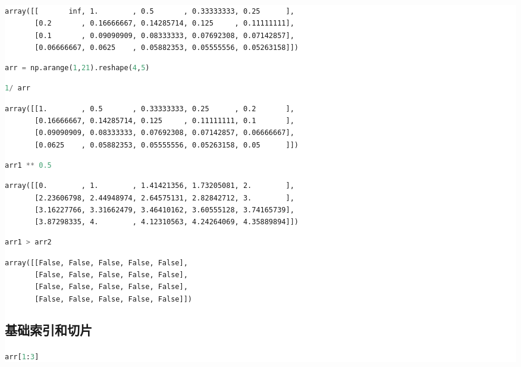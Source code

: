 



    array([[       inf, 1.        , 0.5       , 0.33333333, 0.25      ],
           [0.2       , 0.16666667, 0.14285714, 0.125     , 0.11111111],
           [0.1       , 0.09090909, 0.08333333, 0.07692308, 0.07142857],
           [0.06666667, 0.0625    , 0.05882353, 0.05555556, 0.05263158]])




```python
arr = np.arange(1,21).reshape(4,5)
```


```python
1/ arr
```




    array([[1.        , 0.5       , 0.33333333, 0.25      , 0.2       ],
           [0.16666667, 0.14285714, 0.125     , 0.11111111, 0.1       ],
           [0.09090909, 0.08333333, 0.07692308, 0.07142857, 0.06666667],
           [0.0625    , 0.05882353, 0.05555556, 0.05263158, 0.05      ]])




```python
arr1 ** 0.5
```




    array([[0.        , 1.        , 1.41421356, 1.73205081, 2.        ],
           [2.23606798, 2.44948974, 2.64575131, 2.82842712, 3.        ],
           [3.16227766, 3.31662479, 3.46410162, 3.60555128, 3.74165739],
           [3.87298335, 4.        , 4.12310563, 4.24264069, 4.35889894]])




```python
arr1 > arr2
```




    array([[False, False, False, False, False],
           [False, False, False, False, False],
           [False, False, False, False, False],
           [False, False, False, False, False]])



## 基础索引和切片


```python
arr[1:3]
```
